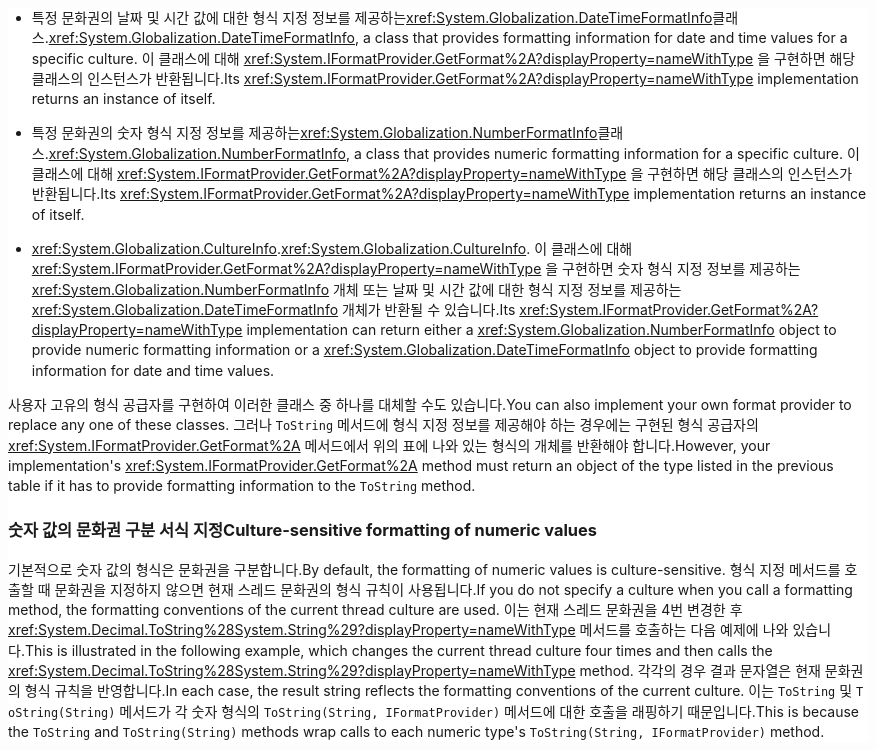 - <span data-ttu-id="54698-288">특정 문화권의 날짜 및 시간 값에 대한 형식 지정 정보를 제공하는<xref:System.Globalization.DateTimeFormatInfo>클래스.</span><span class="sxs-lookup"><span data-stu-id="54698-288"><xref:System.Globalization.DateTimeFormatInfo>, a class that provides formatting information for date and time values for a specific culture.</span></span> <span data-ttu-id="54698-289">이 클래스에 대해 <xref:System.IFormatProvider.GetFormat%2A?displayProperty=nameWithType> 을 구현하면 해당 클래스의 인스턴스가 반환됩니다.</span><span class="sxs-lookup"><span data-stu-id="54698-289">Its <xref:System.IFormatProvider.GetFormat%2A?displayProperty=nameWithType> implementation returns an instance of itself.</span></span>

- <span data-ttu-id="54698-290">특정 문화권의 숫자 형식 지정 정보를 제공하는<xref:System.Globalization.NumberFormatInfo>클래스.</span><span class="sxs-lookup"><span data-stu-id="54698-290"><xref:System.Globalization.NumberFormatInfo>, a class that provides numeric formatting information for a specific culture.</span></span> <span data-ttu-id="54698-291">이 클래스에 대해 <xref:System.IFormatProvider.GetFormat%2A?displayProperty=nameWithType> 을 구현하면 해당 클래스의 인스턴스가 반환됩니다.</span><span class="sxs-lookup"><span data-stu-id="54698-291">Its <xref:System.IFormatProvider.GetFormat%2A?displayProperty=nameWithType> implementation returns an instance of itself.</span></span>

- <span data-ttu-id="54698-292"><xref:System.Globalization.CultureInfo>.</span><span class="sxs-lookup"><span data-stu-id="54698-292"><xref:System.Globalization.CultureInfo>.</span></span> <span data-ttu-id="54698-293">이 클래스에 대해 <xref:System.IFormatProvider.GetFormat%2A?displayProperty=nameWithType> 을 구현하면 숫자 형식 지정 정보를 제공하는 <xref:System.Globalization.NumberFormatInfo> 개체 또는 날짜 및 시간 값에 대한 형식 지정 정보를 제공하는 <xref:System.Globalization.DateTimeFormatInfo> 개체가 반환될 수 있습니다.</span><span class="sxs-lookup"><span data-stu-id="54698-293">Its <xref:System.IFormatProvider.GetFormat%2A?displayProperty=nameWithType> implementation can return either a <xref:System.Globalization.NumberFormatInfo> object to provide numeric formatting information or a <xref:System.Globalization.DateTimeFormatInfo> object to provide formatting information for date and time values.</span></span>

<span data-ttu-id="54698-294">사용자 고유의 형식 공급자를 구현하여 이러한 클래스 중 하나를 대체할 수도 있습니다.</span><span class="sxs-lookup"><span data-stu-id="54698-294">You can also implement your own format provider to replace any one of these classes.</span></span> <span data-ttu-id="54698-295">그러나 `ToString` 메서드에 형식 지정 정보를 제공해야 하는 경우에는 구현된 형식 공급자의 <xref:System.IFormatProvider.GetFormat%2A> 메서드에서 위의 표에 나와 있는 형식의 개체를 반환해야 합니다.</span><span class="sxs-lookup"><span data-stu-id="54698-295">However, your implementation's <xref:System.IFormatProvider.GetFormat%2A> method must return an object of the type listed in the previous table if it has to provide formatting information to the `ToString` method.</span></span>

### <a name="culture-sensitive-formatting-of-numeric-values"></a><span data-ttu-id="54698-296">숫자 값의 문화권 구분 서식 지정</span><span class="sxs-lookup"><span data-stu-id="54698-296">Culture-sensitive formatting of numeric values</span></span>

<span data-ttu-id="54698-297">기본적으로 숫자 값의 형식은 문화권을 구분합니다.</span><span class="sxs-lookup"><span data-stu-id="54698-297">By default, the formatting of numeric values is culture-sensitive.</span></span> <span data-ttu-id="54698-298">형식 지정 메서드를 호출할 때 문화권을 지정하지 않으면 현재 스레드 문화권의 형식 규칙이 사용됩니다.</span><span class="sxs-lookup"><span data-stu-id="54698-298">If you do not specify a culture when you call a formatting method, the formatting conventions of the current thread culture are used.</span></span> <span data-ttu-id="54698-299">이는 현재 스레드 문화권을 4번 변경한 후 <xref:System.Decimal.ToString%28System.String%29?displayProperty=nameWithType> 메서드를 호출하는 다음 예제에 나와 있습니다.</span><span class="sxs-lookup"><span data-stu-id="54698-299">This is illustrated in the following example, which changes the current thread culture four times and then calls the <xref:System.Decimal.ToString%28System.String%29?displayProperty=nameWithType> method.</span></span> <span data-ttu-id="54698-300">각각의 경우 결과 문자열은 현재 문화권의 형식 규칙을 반영합니다.</span><span class="sxs-lookup"><span data-stu-id="54698-300">In each case, the result string reflects the formatting conventions of the current culture.</span></span> <span data-ttu-id="54698-301">이는 `ToString` 및 `ToString(String)` 메서드가 각 숫자 형식의 `ToString(String, IFormatProvider)` 메서드에 대한 호출을 래핑하기 때문입니다.</span><span class="sxs-lookup"><span data-stu-id="54698-301">This is because the `ToString` and `ToString(String)` methods wrap calls to each numeric type's `ToString(String, IFormatProvider)` method.</span></span>
